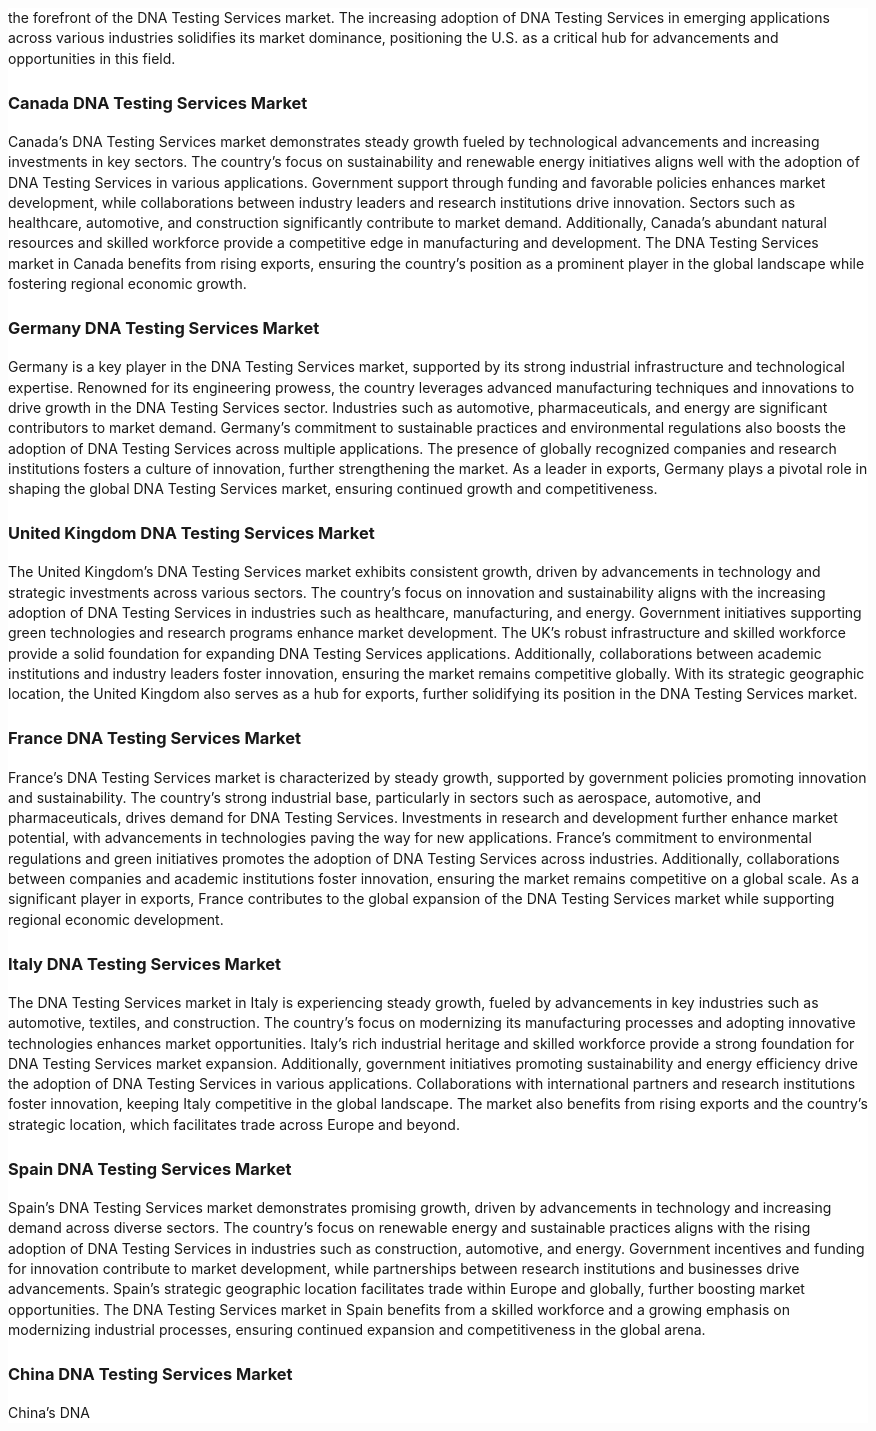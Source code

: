 the forefront of the DNA Testing Services market. The increasing adoption of DNA Testing Services in emerging applications across various industries solidifies its market dominance, positioning the U.S. as a critical hub for advancements and opportunities in this field.</p><h3>Canada DNA Testing Services Market</h3><p>Canada&rsquo;s DNA Testing Services market demonstrates steady growth fueled by technological advancements and increasing investments in key sectors. The country&rsquo;s focus on sustainability and renewable energy initiatives aligns well with the adoption of DNA Testing Services in various applications. Government support through funding and favorable policies enhances market development, while collaborations between industry leaders and research institutions drive innovation. Sectors such as healthcare, automotive, and construction significantly contribute to market demand. Additionally, Canada&rsquo;s abundant natural resources and skilled workforce provide a competitive edge in manufacturing and development. The DNA Testing Services market in Canada benefits from rising exports, ensuring the country&rsquo;s position as a prominent player in the global landscape while fostering regional economic growth.</p><h3>Germany DNA Testing Services Market</h3><p>Germany is a key player in the DNA Testing Services market, supported by its strong industrial infrastructure and technological expertise. Renowned for its engineering prowess, the country leverages advanced manufacturing techniques and innovations to drive growth in the DNA Testing Services sector. Industries such as automotive, pharmaceuticals, and energy are significant contributors to market demand. Germany&rsquo;s commitment to sustainable practices and environmental regulations also boosts the adoption of DNA Testing Services across multiple applications. The presence of globally recognized companies and research institutions fosters a culture of innovation, further strengthening the market. As a leader in exports, Germany plays a pivotal role in shaping the global DNA Testing Services market, ensuring continued growth and competitiveness.</p><h3>United Kingdom DNA Testing Services Market</h3><p>The United Kingdom&rsquo;s DNA Testing Services market exhibits consistent growth, driven by advancements in technology and strategic investments across various sectors. The country&rsquo;s focus on innovation and sustainability aligns with the increasing adoption of DNA Testing Services in industries such as healthcare, manufacturing, and energy. Government initiatives supporting green technologies and research programs enhance market development. The UK&rsquo;s robust infrastructure and skilled workforce provide a solid foundation for expanding DNA Testing Services applications. Additionally, collaborations between academic institutions and industry leaders foster innovation, ensuring the market remains competitive globally. With its strategic geographic location, the United Kingdom also serves as a hub for exports, further solidifying its position in the DNA Testing Services market.</p><h3>France DNA Testing Services Market</h3><p>France&rsquo;s DNA Testing Services market is characterized by steady growth, supported by government policies promoting innovation and sustainability. The country&rsquo;s strong industrial base, particularly in sectors such as aerospace, automotive, and pharmaceuticals, drives demand for DNA Testing Services. Investments in research and development further enhance market potential, with advancements in technologies paving the way for new applications. France&rsquo;s commitment to environmental regulations and green initiatives promotes the adoption of DNA Testing Services across industries. Additionally, collaborations between companies and academic institutions foster innovation, ensuring the market remains competitive on a global scale. As a significant player in exports, France contributes to the global expansion of the DNA Testing Services market while supporting regional economic development.</p><h3>Italy DNA Testing Services Market</h3><p>The DNA Testing Services market in Italy is experiencing steady growth, fueled by advancements in key industries such as automotive, textiles, and construction. The country&rsquo;s focus on modernizing its manufacturing processes and adopting innovative technologies enhances market opportunities. Italy&rsquo;s rich industrial heritage and skilled workforce provide a strong foundation for DNA Testing Services market expansion. Additionally, government initiatives promoting sustainability and energy efficiency drive the adoption of DNA Testing Services in various applications. Collaborations with international partners and research institutions foster innovation, keeping Italy competitive in the global landscape. The market also benefits from rising exports and the country&rsquo;s strategic location, which facilitates trade across Europe and beyond.</p><h3>Spain DNA Testing Services Market</h3><p>Spain&rsquo;s DNA Testing Services market demonstrates promising growth, driven by advancements in technology and increasing demand across diverse sectors. The country&rsquo;s focus on renewable energy and sustainable practices aligns with the rising adoption of DNA Testing Services in industries such as construction, automotive, and energy. Government incentives and funding for innovation contribute to market development, while partnerships between research institutions and businesses drive advancements. Spain&rsquo;s strategic geographic location facilitates trade within Europe and globally, further boosting market opportunities. The DNA Testing Services market in Spain benefits from a skilled workforce and a growing emphasis on modernizing industrial processes, ensuring continued expansion and competitiveness in the global arena.</p><h3>China DNA Testing Services Market</h3><p>China&rsquo;s DNA